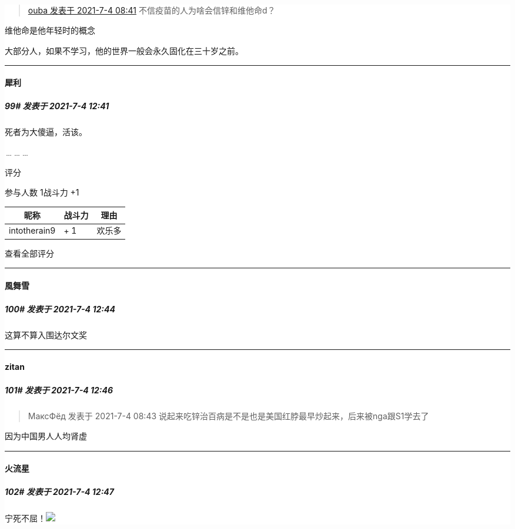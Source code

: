 
<blockquote><a href="httphttps://bbs.saraba1st.com/2b/forum.php?mod=redirect&amp;goto=findpost&amp;pid=51833585&amp;ptid=2013445" target="_blank">ouba 发表于 2021-7-4 08:41</a>
不信疫苗的人为啥会信锌和维他命d？</blockquote>
维他命是他年轻时的概念

大部分人，如果不学习，他的世界一般会永久固化在三十岁之前。


*****

####  犀利  
##### 99#       发表于 2021-7-4 12:41


死者为大傻逼，活该。


﹍﹍﹍

评分


 参与人数 1战斗力 +1

|昵称|战斗力|理由|
|----|---|---|
| intotherain9| + 1|欢乐多|


查看全部评分


*****

####  風舞雪  
##### 100#       发表于 2021-7-4 12:44


这算不算入围达尔文奖


*****

####  zitan  
##### 101#       发表于 2021-7-4 12:46


<blockquote>МаксФёд 发表于 2021-7-4 08:43
说起来吃锌治百病是不是也是美国红脖最早炒起来，后来被nga跟S1学去了</blockquote>
因为中国男人人均肾虚


*****

####  火流星  
##### 102#       发表于 2021-7-4 12:47


宁死不屈！<img src="https://static.saraba1st.com/image/smiley/face2017/066.png" referrerpolicy="no-referrer">
